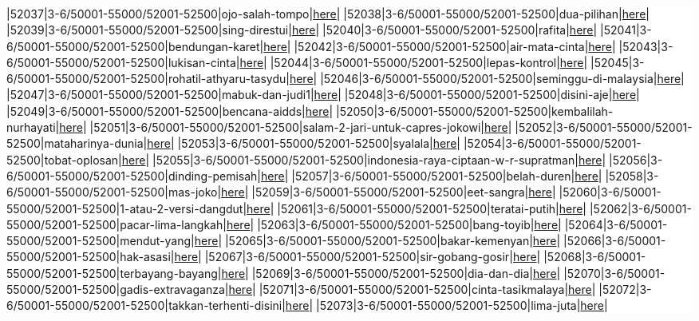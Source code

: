 |52037|3-6/50001-55000/52001-52500|ojo-salah-tompo|[here](https://cdn.jsdelivr.net/gh/guitarchord/cp3-6/50001-55000/52001-52500/ojo-salah-tompo.webp)|
|52038|3-6/50001-55000/52001-52500|dua-pilihan|[here](https://cdn.jsdelivr.net/gh/guitarchord/cp3-6/50001-55000/52001-52500/dua-pilihan.webp)|
|52039|3-6/50001-55000/52001-52500|sing-direstui|[here](https://cdn.jsdelivr.net/gh/guitarchord/cp3-6/50001-55000/52001-52500/sing-direstui.webp)|
|52040|3-6/50001-55000/52001-52500|rafita|[here](https://cdn.jsdelivr.net/gh/guitarchord/cp3-6/50001-55000/52001-52500/rafita.webp)|
|52041|3-6/50001-55000/52001-52500|bendungan-karet|[here](https://cdn.jsdelivr.net/gh/guitarchord/cp3-6/50001-55000/52001-52500/bendungan-karet.webp)|
|52042|3-6/50001-55000/52001-52500|air-mata-cinta|[here](https://cdn.jsdelivr.net/gh/guitarchord/cp3-6/50001-55000/52001-52500/air-mata-cinta.webp)|
|52043|3-6/50001-55000/52001-52500|lukisan-cinta|[here](https://cdn.jsdelivr.net/gh/guitarchord/cp3-6/50001-55000/52001-52500/lukisan-cinta.webp)|
|52044|3-6/50001-55000/52001-52500|lepas-kontrol|[here](https://cdn.jsdelivr.net/gh/guitarchord/cp3-6/50001-55000/52001-52500/lepas-kontrol.webp)|
|52045|3-6/50001-55000/52001-52500|rohatil-athyaru-tasydu|[here](https://cdn.jsdelivr.net/gh/guitarchord/cp3-6/50001-55000/52001-52500/rohatil-athyaru-tasydu.webp)|
|52046|3-6/50001-55000/52001-52500|seminggu-di-malaysia|[here](https://cdn.jsdelivr.net/gh/guitarchord/cp3-6/50001-55000/52001-52500/seminggu-di-malaysia.webp)|
|52047|3-6/50001-55000/52001-52500|mabuk-dan-judi1|[here](https://cdn.jsdelivr.net/gh/guitarchord/cp3-6/50001-55000/52001-52500/mabuk-dan-judi1.webp)|
|52048|3-6/50001-55000/52001-52500|disini-aje|[here](https://cdn.jsdelivr.net/gh/guitarchord/cp3-6/50001-55000/52001-52500/disini-aje.webp)|
|52049|3-6/50001-55000/52001-52500|bencana-aidds|[here](https://cdn.jsdelivr.net/gh/guitarchord/cp3-6/50001-55000/52001-52500/bencana-aidds.webp)|
|52050|3-6/50001-55000/52001-52500|kembalilah-nurhayati|[here](https://cdn.jsdelivr.net/gh/guitarchord/cp3-6/50001-55000/52001-52500/kembalilah-nurhayati.webp)|
|52051|3-6/50001-55000/52001-52500|salam-2-jari-untuk-capres-jokowi|[here](https://cdn.jsdelivr.net/gh/guitarchord/cp3-6/50001-55000/52001-52500/salam-2-jari-untuk-capres-jokowi.webp)|
|52052|3-6/50001-55000/52001-52500|mataharinya-dunia|[here](https://cdn.jsdelivr.net/gh/guitarchord/cp3-6/50001-55000/52001-52500/mataharinya-dunia.webp)|
|52053|3-6/50001-55000/52001-52500|syalala|[here](https://cdn.jsdelivr.net/gh/guitarchord/cp3-6/50001-55000/52001-52500/syalala.webp)|
|52054|3-6/50001-55000/52001-52500|tobat-oplosan|[here](https://cdn.jsdelivr.net/gh/guitarchord/cp3-6/50001-55000/52001-52500/tobat-oplosan.webp)|
|52055|3-6/50001-55000/52001-52500|indonesia-raya-ciptaan-w-r-supratman|[here](https://cdn.jsdelivr.net/gh/guitarchord/cp3-6/50001-55000/52001-52500/indonesia-raya-ciptaan-w-r-supratman.webp)|
|52056|3-6/50001-55000/52001-52500|dinding-pemisah|[here](https://cdn.jsdelivr.net/gh/guitarchord/cp3-6/50001-55000/52001-52500/dinding-pemisah.webp)|
|52057|3-6/50001-55000/52001-52500|belah-duren|[here](https://cdn.jsdelivr.net/gh/guitarchord/cp3-6/50001-55000/52001-52500/belah-duren.webp)|
|52058|3-6/50001-55000/52001-52500|mas-joko|[here](https://cdn.jsdelivr.net/gh/guitarchord/cp3-6/50001-55000/52001-52500/mas-joko.webp)|
|52059|3-6/50001-55000/52001-52500|eet-sangra|[here](https://cdn.jsdelivr.net/gh/guitarchord/cp3-6/50001-55000/52001-52500/eet-sangra.webp)|
|52060|3-6/50001-55000/52001-52500|1-atau-2-versi-dangdut|[here](https://cdn.jsdelivr.net/gh/guitarchord/cp3-6/50001-55000/52001-52500/1-atau-2-versi-dangdut.webp)|
|52061|3-6/50001-55000/52001-52500|teratai-putih|[here](https://cdn.jsdelivr.net/gh/guitarchord/cp3-6/50001-55000/52001-52500/teratai-putih.webp)|
|52062|3-6/50001-55000/52001-52500|pacar-lima-langkah|[here](https://cdn.jsdelivr.net/gh/guitarchord/cp3-6/50001-55000/52001-52500/pacar-lima-langkah.webp)|
|52063|3-6/50001-55000/52001-52500|bang-toyib|[here](https://cdn.jsdelivr.net/gh/guitarchord/cp3-6/50001-55000/52001-52500/bang-toyib.webp)|
|52064|3-6/50001-55000/52001-52500|mendut-yang|[here](https://cdn.jsdelivr.net/gh/guitarchord/cp3-6/50001-55000/52001-52500/mendut-yang.webp)|
|52065|3-6/50001-55000/52001-52500|bakar-kemenyan|[here](https://cdn.jsdelivr.net/gh/guitarchord/cp3-6/50001-55000/52001-52500/bakar-kemenyan.webp)|
|52066|3-6/50001-55000/52001-52500|hak-asasi|[here](https://cdn.jsdelivr.net/gh/guitarchord/cp3-6/50001-55000/52001-52500/hak-asasi.webp)|
|52067|3-6/50001-55000/52001-52500|sir-gobang-gosir|[here](https://cdn.jsdelivr.net/gh/guitarchord/cp3-6/50001-55000/52001-52500/sir-gobang-gosir.webp)|
|52068|3-6/50001-55000/52001-52500|terbayang-bayang|[here](https://cdn.jsdelivr.net/gh/guitarchord/cp3-6/50001-55000/52001-52500/terbayang-bayang.webp)|
|52069|3-6/50001-55000/52001-52500|dia-dan-dia|[here](https://cdn.jsdelivr.net/gh/guitarchord/cp3-6/50001-55000/52001-52500/dia-dan-dia.webp)|
|52070|3-6/50001-55000/52001-52500|gadis-extravaganza|[here](https://cdn.jsdelivr.net/gh/guitarchord/cp3-6/50001-55000/52001-52500/gadis-extravaganza.webp)|
|52071|3-6/50001-55000/52001-52500|cinta-tasikmalaya|[here](https://cdn.jsdelivr.net/gh/guitarchord/cp3-6/50001-55000/52001-52500/cinta-tasikmalaya.webp)|
|52072|3-6/50001-55000/52001-52500|takkan-terhenti-disini|[here](https://cdn.jsdelivr.net/gh/guitarchord/cp3-6/50001-55000/52001-52500/takkan-terhenti-disini.webp)|
|52073|3-6/50001-55000/52001-52500|lima-juta|[here](https://cdn.jsdelivr.net/gh/guitarchord/cp3-6/50001-55000/52001-52500/lima-juta.webp)|